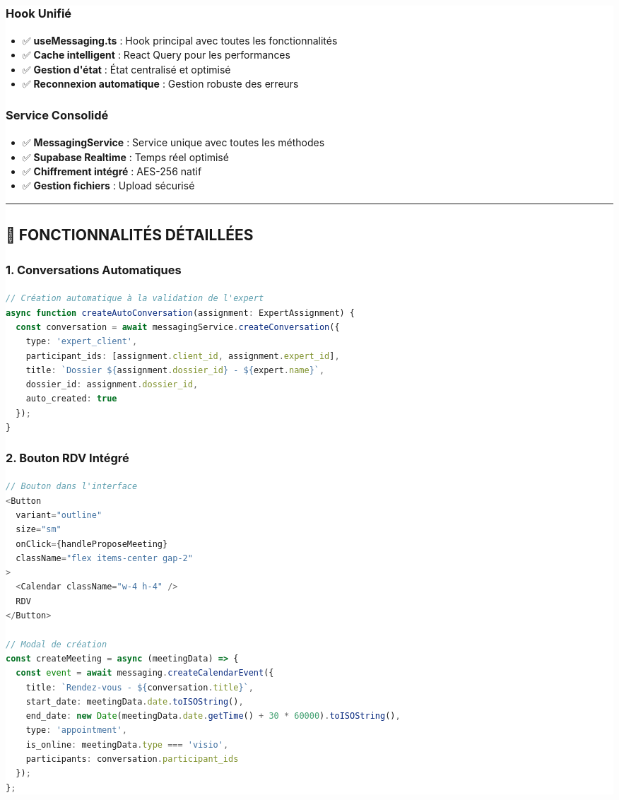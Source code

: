 ### **Hook Unifié**
- ✅ **useMessaging.ts** : Hook principal avec toutes les fonctionnalités
- ✅ **Cache intelligent** : React Query pour les performances
- ✅ **Gestion d'état** : État centralisé et optimisé
- ✅ **Reconnexion automatique** : Gestion robuste des erreurs

### **Service Consolidé**
- ✅ **MessagingService** : Service unique avec toutes les méthodes
- ✅ **Supabase Realtime** : Temps réel optimisé
- ✅ **Chiffrement intégré** : AES-256 natif
- ✅ **Gestion fichiers** : Upload sécurisé

---

## 🎯 **FONCTIONNALITÉS DÉTAILLÉES**

### **1. Conversations Automatiques**
```typescript
// Création automatique à la validation de l'expert
async function createAutoConversation(assignment: ExpertAssignment) {
  const conversation = await messagingService.createConversation({
    type: 'expert_client',
    participant_ids: [assignment.client_id, assignment.expert_id],
    title: `Dossier ${assignment.dossier_id} - ${expert.name}`,
    dossier_id: assignment.dossier_id,
    auto_created: true
  });
}
```

### **2. Bouton RDV Intégré**
```typescript
// Bouton dans l'interface
<Button
  variant="outline"
  size="sm"
  onClick={handleProposeMeeting}
  className="flex items-center gap-2"
>
  <Calendar className="w-4 h-4" />
  RDV
</Button>

// Modal de création
const createMeeting = async (meetingData) => {
  const event = await messaging.createCalendarEvent({
    title: `Rendez-vous - ${conversation.title}`,
    start_date: meetingData.date.toISOString(),
    end_date: new Date(meetingData.date.getTime() + 30 * 60000).toISOString(),
    type: 'appointment',
    is_online: meetingData.type === 'visio',
    participants: conversation.participant_ids
  });
};
```
